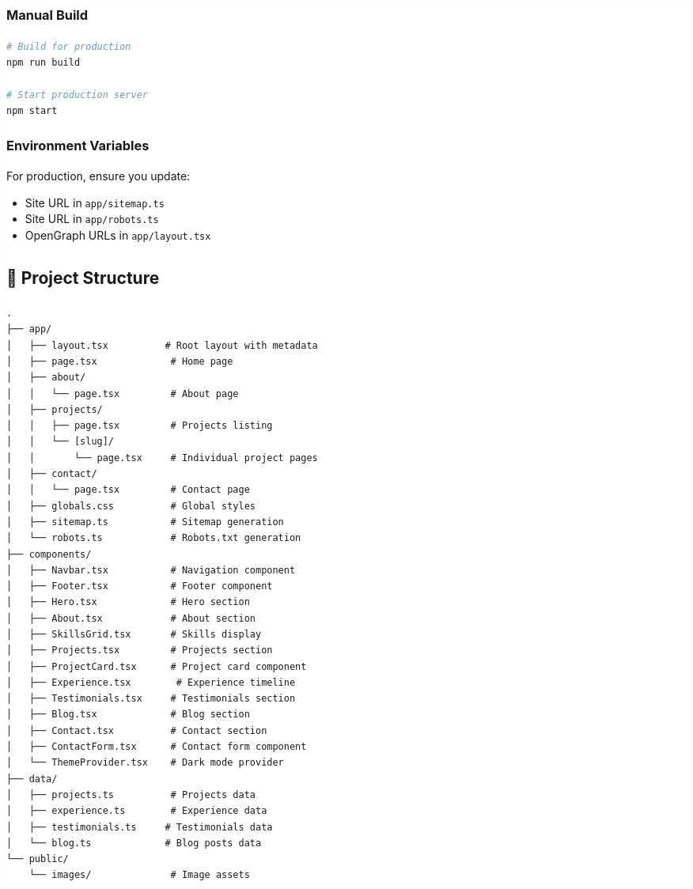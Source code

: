 ### Manual Build

```bash
# Build for production
npm run build

# Start production server
npm start
```

### Environment Variables

For production, ensure you update:
- Site URL in `app/sitemap.ts`
- Site URL in `app/robots.ts`
- OpenGraph URLs in `app/layout.tsx`

## 📁 Project Structure

```
.
├── app/
│   ├── layout.tsx          # Root layout with metadata
│   ├── page.tsx             # Home page
│   ├── about/
│   │   └── page.tsx         # About page
│   ├── projects/
│   │   ├── page.tsx         # Projects listing
│   │   └── [slug]/
│   │       └── page.tsx     # Individual project pages
│   ├── contact/
│   │   └── page.tsx         # Contact page
│   ├── globals.css          # Global styles
│   ├── sitemap.ts           # Sitemap generation
│   └── robots.ts            # Robots.txt generation
├── components/
│   ├── Navbar.tsx           # Navigation component
│   ├── Footer.tsx           # Footer component
│   ├── Hero.tsx             # Hero section
│   ├── About.tsx            # About section
│   ├── SkillsGrid.tsx       # Skills display
│   ├── Projects.tsx         # Projects section
│   ├── ProjectCard.tsx      # Project card component
│   ├── Experience.tsx        # Experience timeline
│   ├── Testimonials.tsx     # Testimonials section
│   ├── Blog.tsx             # Blog section
│   ├── Contact.tsx          # Contact section
│   ├── ContactForm.tsx      # Contact form component
│   └── ThemeProvider.tsx    # Dark mode provider
├── data/
│   ├── projects.ts          # Projects data
│   ├── experience.ts        # Experience data
│   ├── testimonials.ts     # Testimonials data
│   └── blog.ts             # Blog posts data
└── public/
    └── images/              # Image assets
```

